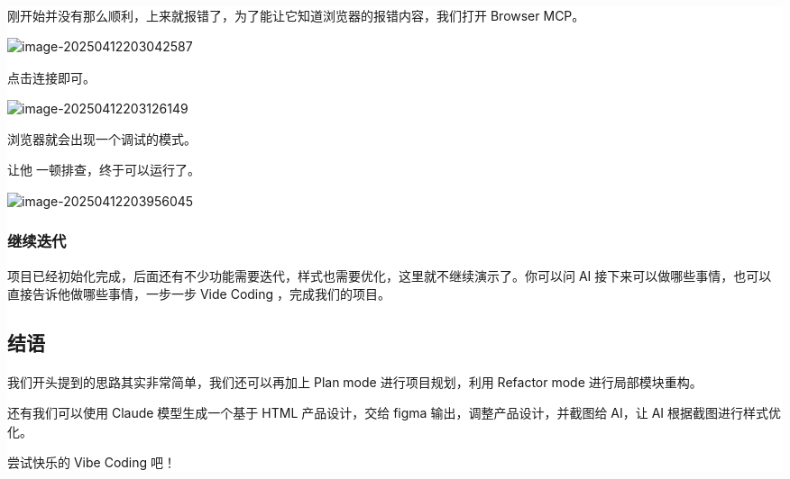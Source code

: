 刚开始并没有那么顺利，上来就报错了，为了能让它知道浏览器的报错内容，我们打开 Browser MCP。

![image-20250412203042587](https://file.simonwong.cn/blog/202504/710bbbe1134b3b0915c6499172f116dc.png)

点击连接即可。

![image-20250412203126149](https://file.simonwong.cn/blog/202504/e5d3877c41b4eae2c6cf0c63560732c2.png)

浏览器就会出现一个调试的模式。

让他 一顿排查，终于可以运行了。

![image-20250412203956045](https://file.simonwong.cn/blog/202504/4a2acbfb251aff2ba4f5fe0b84f09729.png)

### 继续迭代

项目已经初始化完成，后面还有不少功能需要迭代，样式也需要优化，这里就不继续演示了。你可以问 AI 接下来可以做哪些事情，也可以直接告诉他做哪些事情，一步一步 Vide Coding ，完成我们的项目。

## 结语

我们开头提到的思路其实非常简单，我们还可以再加上 Plan mode 进行项目规划，利用  Refactor mode 进行局部模块重构。

还有我们可以使用 Claude 模型生成一个基于 HTML 产品设计，交给 figma 输出，调整产品设计，并截图给 AI，让 AI 根据截图进行样式优化。

尝试快乐的 Vibe Coding 吧！
